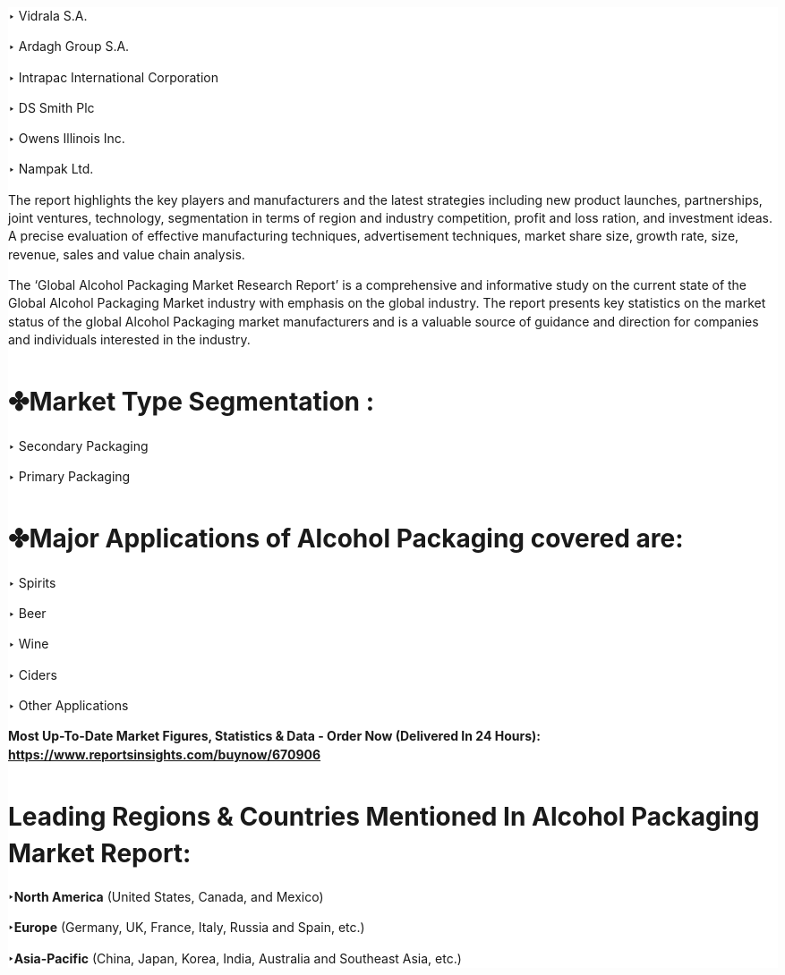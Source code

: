 ‣ Vidrala S.A.

‣ Ardagh Group S.A.

‣ Intrapac International Corporation

‣ DS Smith Plc

‣ Owens Illinois Inc.

‣ Nampak Ltd.

The report highlights the key players and manufacturers and the latest strategies including new product launches, partnerships, joint ventures, technology, segmentation in terms of region and industry competition, profit and loss ration, and investment ideas. A precise evaluation of effective manufacturing techniques, advertisement techniques, market share size, growth rate, size, revenue, sales and value chain analysis.

The ‘Global Alcohol Packaging Market Research Report’ is a comprehensive and informative study on the current state of the Global Alcohol Packaging Market industry with emphasis on the global industry. The report presents key statistics on the market status of the global Alcohol Packaging market manufacturers and is a valuable source of guidance and direction for companies and individuals interested in the industry.

# <strong>✤Market Type Segmentation :</strong>

‣ Secondary Packaging

‣ Primary Packaging

# <strong>✤Major Applications of Alcohol Packaging covered are:</strong>

‣ Spirits

‣ Beer

‣ Wine

‣ Ciders

‣ Other Applications

<strong>Most Up-To-Date Market Figures, Statistics & Data - Order Now (Delivered In 24 Hours): <a href=https://www.reportsinsights.com/buynow/670906>https://www.reportsinsights.com/buynow/670906</a></strong>

# <strong>Leading Regions &amp; Countries Mentioned In Alcohol Packaging Market Report:</strong>

<strong>‣North America</strong> (United States, Canada, and Mexico)

<strong>‣Europe</strong> (Germany, UK, France, Italy, Russia and Spain, etc.)

<strong>‣Asia-Pacific</strong> (China, Japan, Korea, India, Australia and Southeast Asia, etc.)
